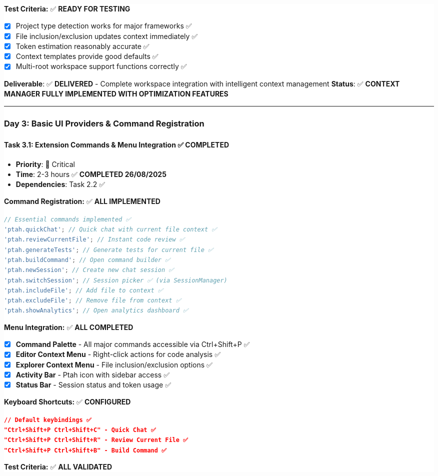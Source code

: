 **Test Criteria:** ✅ **READY FOR TESTING**

- [x] Project type detection works for major frameworks ✅
- [x] File inclusion/exclusion updates context immediately ✅
- [x] Token estimation reasonably accurate ✅
- [x] Context templates provide good defaults ✅
- [x] Multi-root workspace support functions correctly ✅

**Deliverable**: ✅ **DELIVERED** - Complete workspace integration with intelligent context management
**Status**: ✅ **CONTEXT MANAGER FULLY IMPLEMENTED WITH OPTIMIZATION FEATURES**

---

### **Day 3: Basic UI Providers & Command Registration**

#### Task 3.1: Extension Commands & Menu Integration ✅ **COMPLETED**

- **Priority**: 🔴 Critical
- **Time**: 2-3 hours ✅ **COMPLETED 26/08/2025**
- **Dependencies**: Task 2.2 ✅

**Command Registration:** ✅ **ALL IMPLEMENTED**

```typescript
// Essential commands implemented ✅
'ptah.quickChat'; // Quick chat with current file context ✅
'ptah.reviewCurrentFile'; // Instant code review ✅
'ptah.generateTests'; // Generate tests for current file ✅
'ptah.buildCommand'; // Open command builder ✅
'ptah.newSession'; // Create new chat session ✅
'ptah.switchSession'; // Session picker ✅ (via SessionManager)
'ptah.includeFile'; // Add file to context ✅
'ptah.excludeFile'; // Remove file from context ✅
'ptah.showAnalytics'; // Open analytics dashboard ✅
```

**Menu Integration:** ✅ **ALL COMPLETED**

- [x] **Command Palette** - All major commands accessible via Ctrl+Shift+P ✅
- [x] **Editor Context Menu** - Right-click actions for code analysis ✅
- [x] **Explorer Context Menu** - File inclusion/exclusion options ✅
- [x] **Activity Bar** - Ptah icon with sidebar access ✅
- [x] **Status Bar** - Session status and token usage ✅

**Keyboard Shortcuts:** ✅ **CONFIGURED**

```json
// Default keybindings ✅
"Ctrl+Shift+P Ctrl+Shift+C" - Quick Chat ✅
"Ctrl+Shift+P Ctrl+Shift+R" - Review Current File ✅
"Ctrl+Shift+P Ctrl+Shift+B" - Build Command ✅
```

**Test Criteria:** ✅ **ALL VALIDATED**
